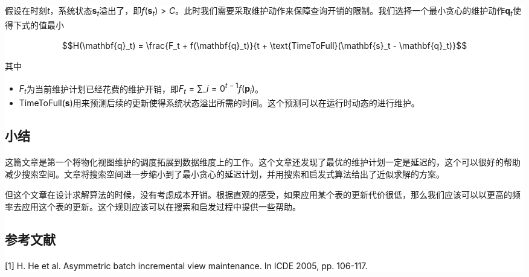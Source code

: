 假设在时刻$t$，系统状态$\mathbf{s}_t$溢出了，即$f(\mathbf{s}_t) > C$。此时我们需要采取维护动作来保障查询开销的限制。我们选择一个最小贪心的维护动作$\mathbf{q}_t$使得下式的值最小

$$H(\mathbf{q}_t) = \frac{F_t + f(\mathbf{q}_t)}{t + \text{TimeToFull}(\mathbf{s}_t - \mathbf{q}_t)}$$

其中

* $F_t$为当前维护计划已经花费的维护开销，即$F_t = \sum\_{i = 0}^{t-1} f(\mathbf{p}_i)$。
* $\text{TimeToFull}(\mathbf{s})$用来预测后续的更新使得系统状态溢出所需的时间。这个预测可以在运行时动态的进行维护。



## 小结

这篇文章是第一个将物化视图维护的调度拓展到数据维度上的工作。这个文章还发现了最优的维护计划一定是延迟的，这个可以很好的帮助减少搜索空间。文章将搜索空间进一步缩小到了最小贪心的延迟计划，并用搜索和启发式算法给出了近似求解的方案。

但这个文章在设计求解算法的时候，没有考虑成本开销。根据直观的感受，如果应用某个表的更新代价很低，那么我们应该可以以更高的频率去应用这个表的更新。这个规则应该可以在搜索和启发过程中提供一些帮助。



## 参考文献

[1] H. He et al. Asymmetric batch incremental view maintenance. In ICDE 2005, pp. 106-117.